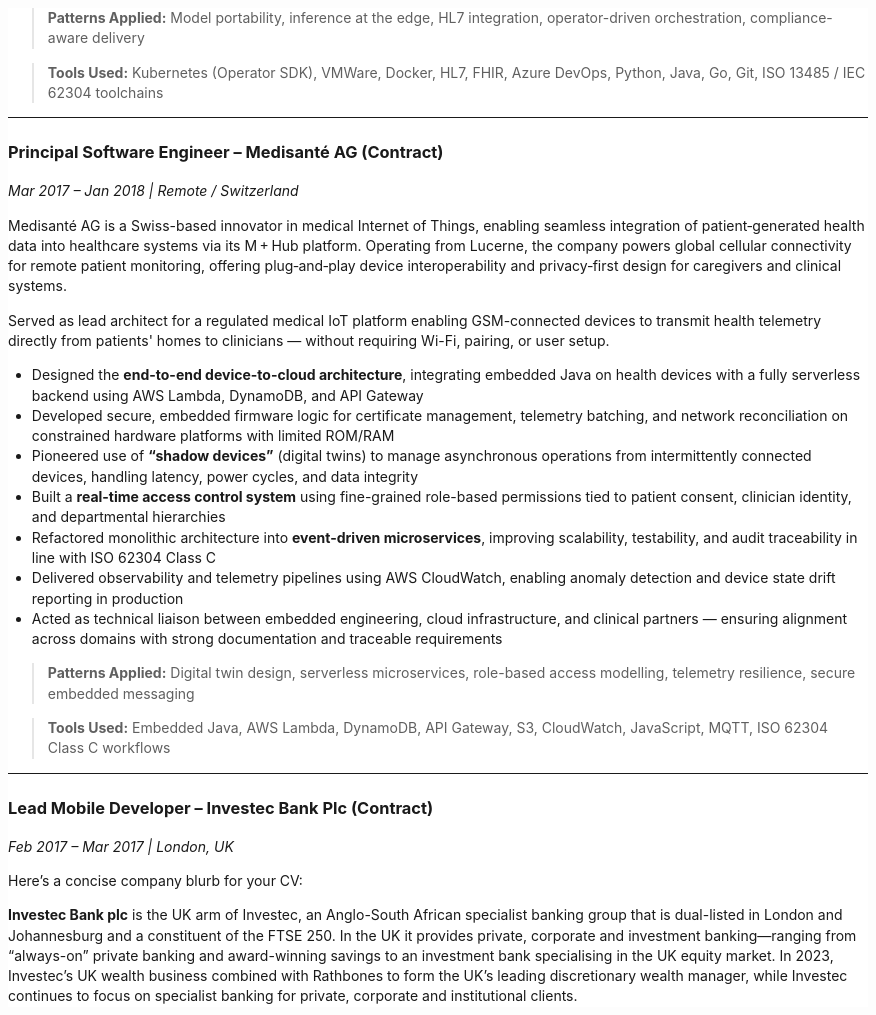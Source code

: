 > **Patterns Applied:** Model portability, inference at the edge, HL7 integration, operator-driven orchestration, compliance-aware delivery

> **Tools Used:** Kubernetes (Operator SDK), VMWare, Docker, HL7, FHIR, Azure DevOps, Python, Java, Go, Git, ISO 13485 / IEC 62304 toolchains

---

### Principal Software Engineer – Medisanté AG (Contract)  
*Mar 2017 – Jan 2018 | Remote / Switzerland*

Medisanté AG is a Swiss-based innovator in medical Internet of Things, enabling seamless integration of patient‑generated health data into healthcare systems via its M + Hub platform. Operating from Lucerne, the company powers global cellular connectivity for remote patient monitoring, offering plug‑and‑play device interoperability and privacy‑first design for caregivers and clinical systems.

Served as lead architect for a regulated medical IoT platform enabling GSM-connected devices to transmit health telemetry directly from patients' homes to clinicians — without requiring Wi-Fi, pairing, or user setup.

- Designed the **end-to-end device-to-cloud architecture**, integrating embedded Java on health devices with a fully serverless backend using AWS Lambda, DynamoDB, and API Gateway
- Developed secure, embedded firmware logic for certificate management, telemetry batching, and network reconciliation on constrained hardware platforms with limited ROM/RAM
- Pioneered use of **“shadow devices”** (digital twins) to manage asynchronous operations from intermittently connected devices, handling latency, power cycles, and data integrity
- Built a **real-time access control system** using fine-grained role-based permissions tied to patient consent, clinician identity, and departmental hierarchies
- Refactored monolithic architecture into **event-driven microservices**, improving scalability, testability, and audit traceability in line with ISO 62304 Class C
- Delivered observability and telemetry pipelines using AWS CloudWatch, enabling anomaly detection and device state drift reporting in production
- Acted as technical liaison between embedded engineering, cloud infrastructure, and clinical partners — ensuring alignment across domains with strong documentation and traceable requirements

> **Patterns Applied:** Digital twin design, serverless microservices, role-based access modelling, telemetry resilience, secure embedded messaging

> **Tools Used:** Embedded Java, AWS Lambda, DynamoDB, API Gateway, S3, CloudWatch, JavaScript, MQTT, ISO 62304 Class C workflows


---

### Lead Mobile Developer – Investec Bank Plc (Contract)  
*Feb 2017 – Mar 2017 | London, UK*

Here’s a concise company blurb for your CV:

**Investec Bank plc** is the UK arm of Investec, an Anglo-South African specialist banking group that is dual-listed in London and Johannesburg and a constituent of the FTSE 250. In the UK it provides private, corporate and investment banking—ranging from “always-on” private banking and award-winning savings to an investment bank specialising in the UK equity market. In 2023, Investec’s UK wealth business combined with Rathbones to form the UK’s leading discretionary wealth manager, while Investec continues to focus on specialist banking for private, corporate and institutional clients.
